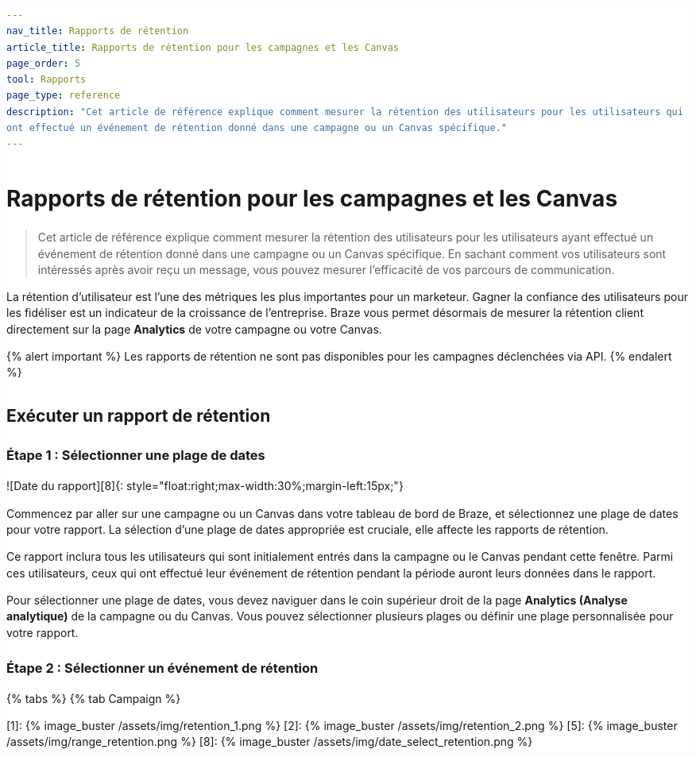 ```yaml
---
nav_title: Rapports de rétention
article_title: Rapports de rétention pour les campagnes et les Canvas
page_order: 5
tool: Rapports
page_type: reference
description: "Cet article de référence explique comment mesurer la rétention des utilisateurs pour les utilisateurs qui ont effectué un événement de rétention donné dans une campagne ou un Canvas spécifique."
---
```


# Rapports de rétention pour les campagnes et les Canvas

> Cet article de référence explique comment mesurer la rétention des utilisateurs pour les utilisateurs ayant effectué un événement de rétention donné dans une campagne ou un Canvas spécifique. En sachant comment vos utilisateurs sont intéressés après avoir reçu un message, vous pouvez mesurer l’efficacité de vos parcours de communication.

La rétention d’utilisateur est l’une des métriques les plus importantes pour un marketeur. Gagner la confiance des utilisateurs pour les fidéliser est un indicateur de la croissance de l’entreprise. Braze vous permet désormais de mesurer la rétention client directement sur la page **Analytics** de votre campagne ou votre Canvas.

{% alert important %}
Les rapports de rétention ne sont pas disponibles pour les campagnes déclenchées via API.
{% endalert %}

## Exécuter un rapport de rétention

### Étape 1 : Sélectionner une plage de dates

![Date du rapport][8]{: style="float:right;max-width:30%;margin-left:15px;"}

Commencez par aller sur une campagne ou un Canvas dans votre tableau de bord de Braze, et sélectionnez une plage de dates pour votre rapport. La sélection d’une plage de dates appropriée est cruciale, elle affecte les rapports de rétention. 

Ce rapport inclura tous les utilisateurs qui sont initialement entrés dans la campagne ou le Canvas pendant cette fenêtre. Parmi ces utilisateurs, ceux qui ont effectué leur événement de rétention pendant la période auront leurs données dans le rapport.

Pour sélectionner une plage de dates, vous devez naviguer dans le coin supérieur droit de la page **Analytics (Analyse analytique)** de la campagne ou du Canvas. Vous pouvez sélectionner plusieurs plages ou définir une plage personnalisée pour votre rapport.

### Étape 2 : Sélectionner un événement de rétention

{% tabs %}
{% tab Campaign %}


[1]: {% image_buster /assets/img/retention_1.png %}
[2]: {% image_buster /assets/img/retention_2.png %}
[5]: {% image_buster /assets/img/range_retention.png %}
[8]: {% image_buster /assets/img/date_select_retention.png %}